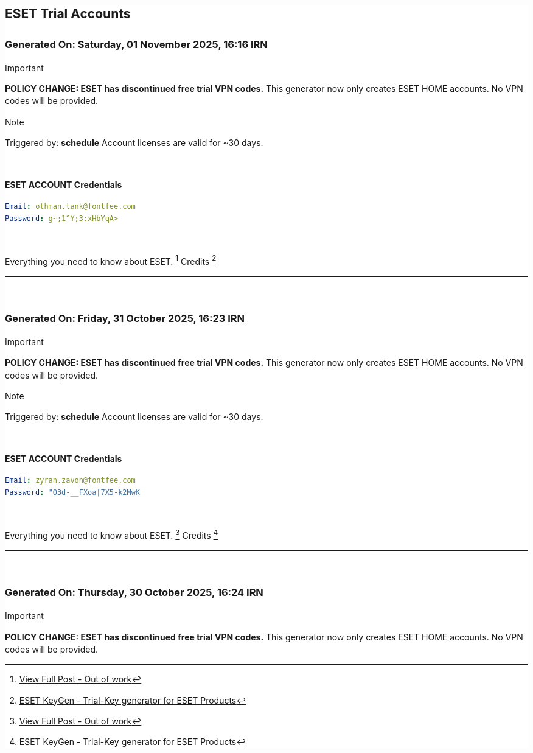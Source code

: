 ## ESET Trial Accounts
### Generated On: Saturday, 01 November 2025, 16:16 IRN

> [!IMPORTANT]
> **POLICY CHANGE: ESET has discontinued free trial VPN codes.**
> This generator now only creates ESET HOME accounts.
> No VPN codes will be provided.

> [!NOTE]
> Triggered by: **schedule**
> Account licenses are valid for ~30 days.

<br/>

**ESET ACCOUNT Credentials**

```yml
Email: othman.tank@fontfee.com
Password: g~;1^Y;3:xHbYqA>
```
<br/>

Everything you need to know about ESET. [^1]
Credits [^2]
<hr><br/>

### Generated On: Friday, 31 October 2025, 16:23 IRN

> [!IMPORTANT]
> **POLICY CHANGE: ESET has discontinued free trial VPN codes.**
> This generator now only creates ESET HOME accounts.
> No VPN codes will be provided.

> [!NOTE]
> Triggered by: **schedule**
> Account licenses are valid for ~30 days.

<br/>

**ESET ACCOUNT Credentials**

```yml
Email: zyran.zavon@fontfee.com
Password: "O3d-__FXoa|7X5-k2MwK
```
<br/>

Everything you need to know about ESET. [^1]
Credits [^2]
<hr><br/>

### Generated On: Thursday, 30 October 2025, 16:24 IRN

> [!IMPORTANT]
> **POLICY CHANGE: ESET has discontinued free trial VPN codes.**
> This generator now only creates ESET HOME accounts.
> No VPN codes will be provided.


[^1]: [View Full Post - Out of work](https://t.me/F_NiREvil/2113)
[^2]: [ESET KeyGen - Trial-Key generator for ESET Products](https://github.com/rzc0d3r/ESET-KeyGen)